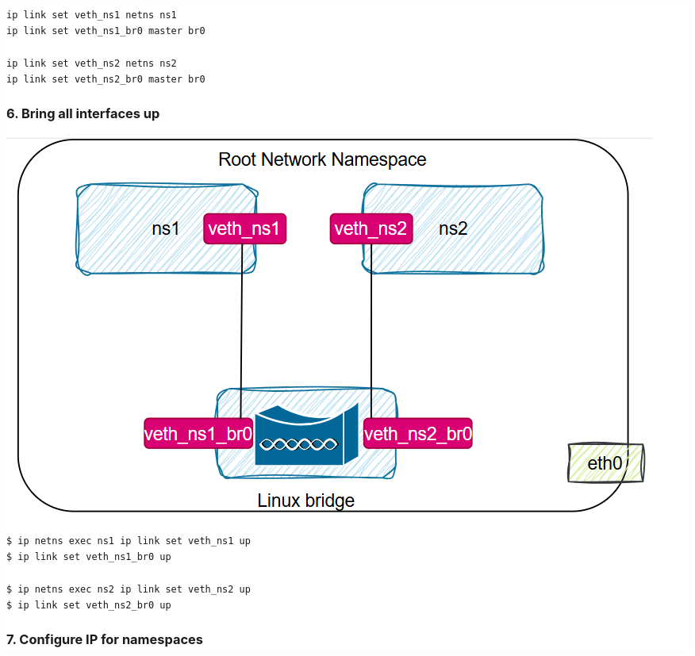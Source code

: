 ```bash
ip link set veth_ns1 netns ns1
ip link set veth_ns1_br0 master br0

ip link set veth_ns2 netns ns2
ip link set veth_ns2_br0 master br0
```

### 6. Bring all interfaces up

![alt text](images/image-9.png)

```bash
$ ip netns exec ns1 ip link set veth_ns1 up
$ ip link set veth_ns1_br0 up

$ ip netns exec ns2 ip link set veth_ns2 up
$ ip link set veth_ns2_br0 up
```

### 7. Configure IP for namespaces

